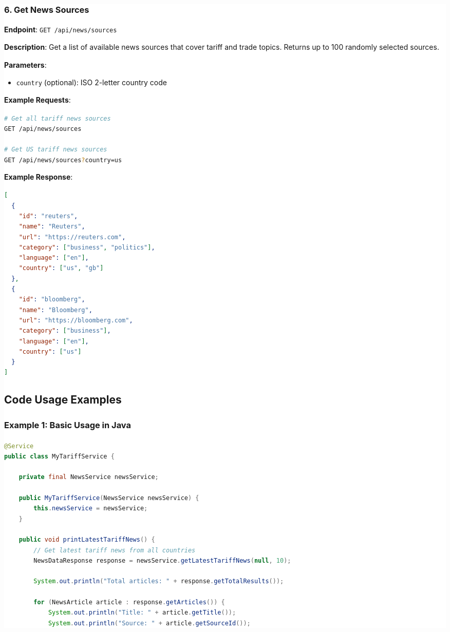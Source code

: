 ### 6. Get News Sources

**Endpoint**: `GET /api/news/sources`

**Description**: Get a list of available news sources that cover tariff and trade topics. Returns up to 100 randomly selected sources.

**Parameters**:

- `country` (optional): ISO 2-letter country code

**Example Requests**:

```bash
# Get all tariff news sources
GET /api/news/sources

# Get US tariff news sources
GET /api/news/sources?country=us
```

**Example Response**:

```json
[
  {
    "id": "reuters",
    "name": "Reuters",
    "url": "https://reuters.com",
    "category": ["business", "politics"],
    "language": ["en"],
    "country": ["us", "gb"]
  },
  {
    "id": "bloomberg",
    "name": "Bloomberg",
    "url": "https://bloomberg.com",
    "category": ["business"],
    "language": ["en"],
    "country": ["us"]
  }
]
```

## Code Usage Examples

### Example 1: Basic Usage in Java

```java
@Service
public class MyTariffService {

    private final NewsService newsService;

    public MyTariffService(NewsService newsService) {
        this.newsService = newsService;
    }

    public void printLatestTariffNews() {
        // Get latest tariff news from all countries
        NewsDataResponse response = newsService.getLatestTariffNews(null, 10);

        System.out.println("Total articles: " + response.getTotalResults());

        for (NewsArticle article : response.getArticles()) {
            System.out.println("Title: " + article.getTitle());
            System.out.println("Source: " + article.getSourceId());
```